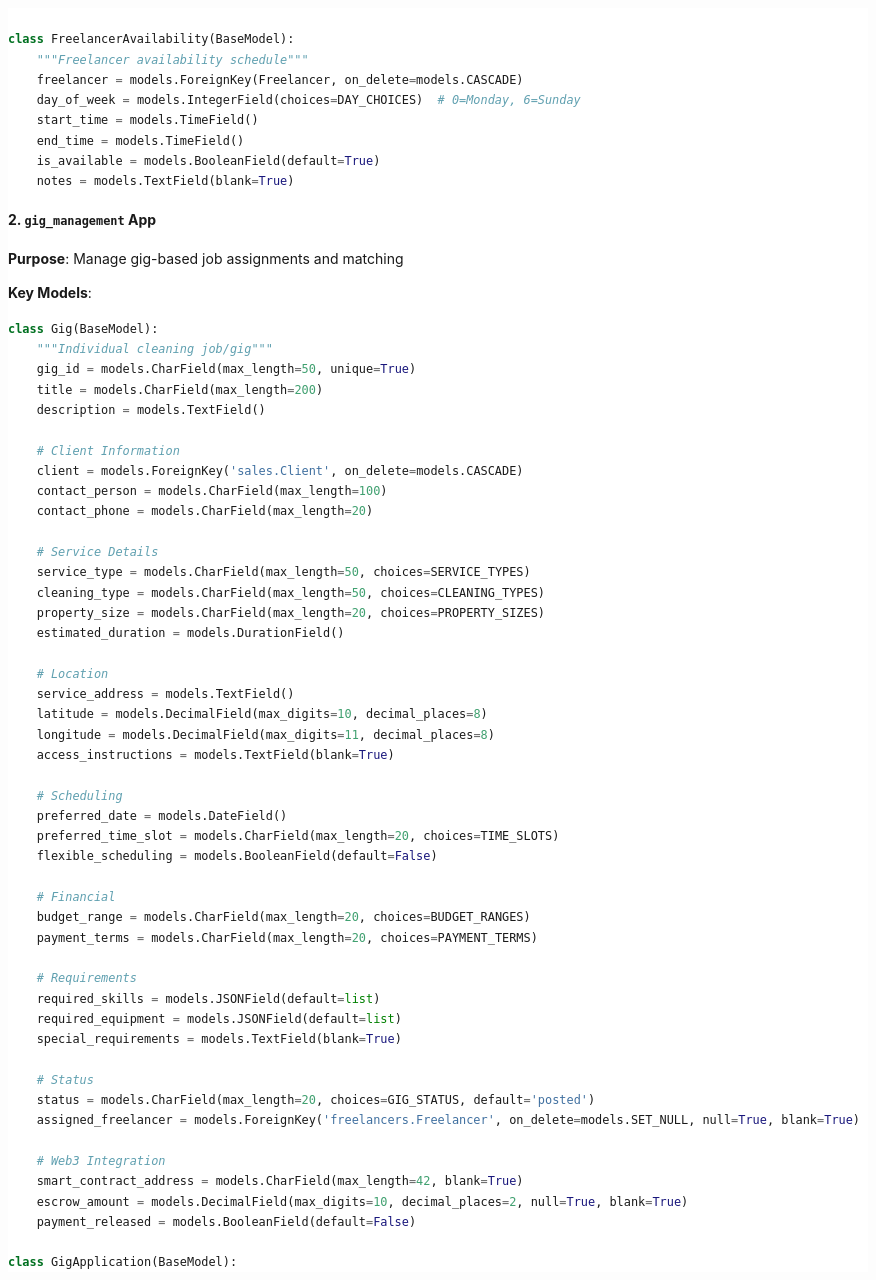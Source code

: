 ```python

class FreelancerAvailability(BaseModel):
    """Freelancer availability schedule"""
    freelancer = models.ForeignKey(Freelancer, on_delete=models.CASCADE)
    day_of_week = models.IntegerField(choices=DAY_CHOICES)  # 0=Monday, 6=Sunday
    start_time = models.TimeField()
    end_time = models.TimeField()
    is_available = models.BooleanField(default=True)
    notes = models.TextField(blank=True)
```

#### 2. **`gig_management` App**
**Purpose**: Manage gig-based job assignments and matching

**Key Models**:
```python
class Gig(BaseModel):
    """Individual cleaning job/gig"""
    gig_id = models.CharField(max_length=50, unique=True)
    title = models.CharField(max_length=200)
    description = models.TextField()
    
    # Client Information
    client = models.ForeignKey('sales.Client', on_delete=models.CASCADE)
    contact_person = models.CharField(max_length=100)
    contact_phone = models.CharField(max_length=20)
    
    # Service Details
    service_type = models.CharField(max_length=50, choices=SERVICE_TYPES)
    cleaning_type = models.CharField(max_length=50, choices=CLEANING_TYPES)
    property_size = models.CharField(max_length=20, choices=PROPERTY_SIZES)
    estimated_duration = models.DurationField()
    
    # Location
    service_address = models.TextField()
    latitude = models.DecimalField(max_digits=10, decimal_places=8)
    longitude = models.DecimalField(max_digits=11, decimal_places=8)
    access_instructions = models.TextField(blank=True)
    
    # Scheduling
    preferred_date = models.DateField()
    preferred_time_slot = models.CharField(max_length=20, choices=TIME_SLOTS)
    flexible_scheduling = models.BooleanField(default=False)
    
    # Financial
    budget_range = models.CharField(max_length=20, choices=BUDGET_RANGES)
    payment_terms = models.CharField(max_length=20, choices=PAYMENT_TERMS)
    
    # Requirements
    required_skills = models.JSONField(default=list)
    required_equipment = models.JSONField(default=list)
    special_requirements = models.TextField(blank=True)
    
    # Status
    status = models.CharField(max_length=20, choices=GIG_STATUS, default='posted')
    assigned_freelancer = models.ForeignKey('freelancers.Freelancer', on_delete=models.SET_NULL, null=True, blank=True)
    
    # Web3 Integration
    smart_contract_address = models.CharField(max_length=42, blank=True)
    escrow_amount = models.DecimalField(max_digits=10, decimal_places=2, null=True, blank=True)
    payment_released = models.BooleanField(default=False)

class GigApplication(BaseModel):
```